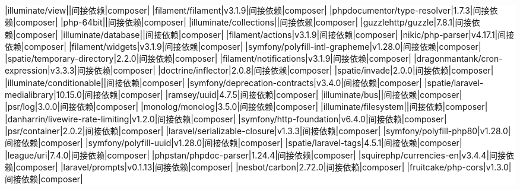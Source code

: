 |illuminate/view||间接依赖|composer|
|filament/filament|v3.1.9|间接依赖|composer|
|phpdocumentor/type-resolver|1.7.3|间接依赖|composer|
|php-64bit||间接依赖|composer|
|illuminate/collections||间接依赖|composer|
|guzzlehttp/guzzle|7.8.1|间接依赖|composer|
|illuminate/database||间接依赖|composer|
|filament/actions|v3.1.9|间接依赖|composer|
|nikic/php-parser|v4.17.1|间接依赖|composer|
|filament/widgets|v3.1.9|间接依赖|composer|
|symfony/polyfill-intl-grapheme|v1.28.0|间接依赖|composer|
|spatie/temporary-directory|2.2.0|间接依赖|composer|
|filament/notifications|v3.1.9|间接依赖|composer|
|dragonmantank/cron-expression|v3.3.3|间接依赖|composer|
|doctrine/inflector|2.0.8|间接依赖|composer|
|spatie/invade|2.0.0|间接依赖|composer|
|illuminate/conditionable||间接依赖|composer|
|symfony/deprecation-contracts|v3.4.0|间接依赖|composer|
|spatie/laravel-medialibrary|10.15.0|间接依赖|composer|
|ramsey/uuid|4.7.5|间接依赖|composer|
|illuminate/bus||间接依赖|composer|
|psr/log|3.0.0|间接依赖|composer|
|monolog/monolog|3.5.0|间接依赖|composer|
|illuminate/filesystem||间接依赖|composer|
|danharrin/livewire-rate-limiting|v1.2.0|间接依赖|composer|
|symfony/http-foundation|v6.4.0|间接依赖|composer|
|psr/container|2.0.2|间接依赖|composer|
|laravel/serializable-closure|v1.3.3|间接依赖|composer|
|symfony/polyfill-php80|v1.28.0|间接依赖|composer|
|symfony/polyfill-uuid|v1.28.0|间接依赖|composer|
|spatie/laravel-tags|4.5.1|间接依赖|composer|
|league/uri|7.4.0|间接依赖|composer|
|phpstan/phpdoc-parser|1.24.4|间接依赖|composer|
|squirephp/currencies-en|v3.4.4|间接依赖|composer|
|laravel/prompts|v0.1.13|间接依赖|composer|
|nesbot/carbon|2.72.0|间接依赖|composer|
|fruitcake/php-cors|v1.3.0|间接依赖|composer|